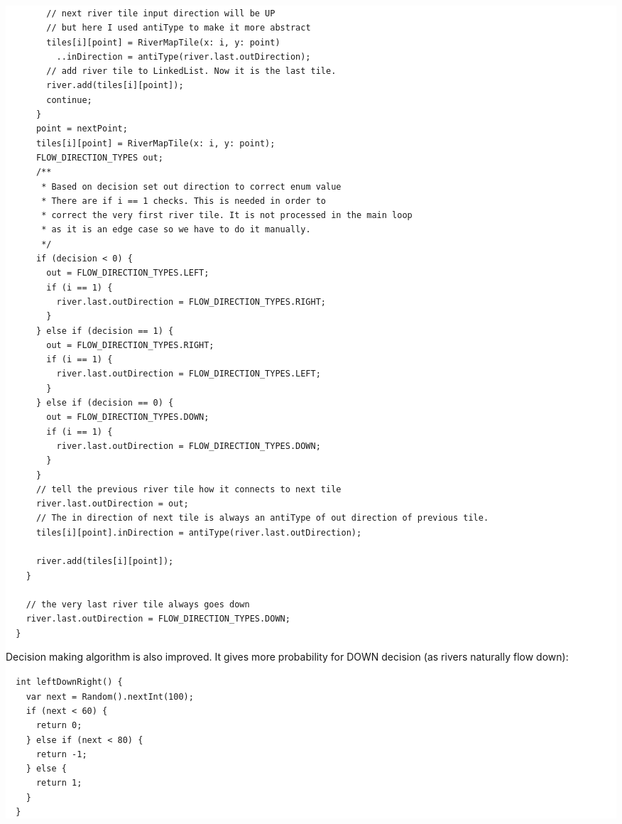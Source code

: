 ```
        // next river tile input direction will be UP
        // but here I used antiType to make it more abstract
        tiles[i][point] = RiverMapTile(x: i, y: point)
          ..inDirection = antiType(river.last.outDirection);
        // add river tile to LinkedList. Now it is the last tile.
        river.add(tiles[i][point]);
        continue;
      }
      point = nextPoint;
      tiles[i][point] = RiverMapTile(x: i, y: point);
      FLOW_DIRECTION_TYPES out;
      /**
       * Based on decision set out direction to correct enum value
       * There are if i == 1 checks. This is needed in order to
       * correct the very first river tile. It is not processed in the main loop
       * as it is an edge case so we have to do it manually.
       */
      if (decision < 0) {
        out = FLOW_DIRECTION_TYPES.LEFT;
        if (i == 1) {
          river.last.outDirection = FLOW_DIRECTION_TYPES.RIGHT;
        }
      } else if (decision == 1) {
        out = FLOW_DIRECTION_TYPES.RIGHT;
        if (i == 1) {
          river.last.outDirection = FLOW_DIRECTION_TYPES.LEFT;
        }
      } else if (decision == 0) {
        out = FLOW_DIRECTION_TYPES.DOWN;
        if (i == 1) {
          river.last.outDirection = FLOW_DIRECTION_TYPES.DOWN;
        }
      }
      // tell the previous river tile how it connects to next tile
      river.last.outDirection = out;
      // The in direction of next tile is always an antiType of out direction of previous tile.
      tiles[i][point].inDirection = antiType(river.last.outDirection);

      river.add(tiles[i][point]);
    }

    // the very last river tile always goes down
    river.last.outDirection = FLOW_DIRECTION_TYPES.DOWN;
  }
```

Decision making algorithm is also improved. It gives more probability for DOWN decision (as rivers naturally flow down):

```
  int leftDownRight() {
    var next = Random().nextInt(100);
    if (next < 60) {
      return 0;
    } else if (next < 80) {
      return -1;
    } else {
      return 1;
    }
  }
```
